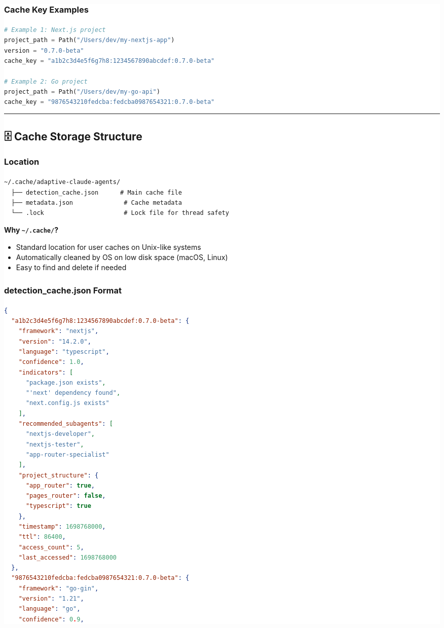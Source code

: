 ### Cache Key Examples

```python
# Example 1: Next.js project
project_path = Path("/Users/dev/my-nextjs-app")
version = "0.7.0-beta"
cache_key = "a1b2c3d4e5f6g7h8:1234567890abcdef:0.7.0-beta"

# Example 2: Go project
project_path = Path("/Users/dev/my-go-api")
cache_key = "9876543210fedcba:fedcba0987654321:0.7.0-beta"
```

---

## 🗄️ Cache Storage Structure

### Location

```
~/.cache/adaptive-claude-agents/
  ├── detection_cache.json      # Main cache file
  ├── metadata.json              # Cache metadata
  └── .lock                      # Lock file for thread safety
```

**Why `~/.cache/`?**
- Standard location for user caches on Unix-like systems
- Automatically cleaned by OS on low disk space (macOS, Linux)
- Easy to find and delete if needed

### detection_cache.json Format

```json
{
  "a1b2c3d4e5f6g7h8:1234567890abcdef:0.7.0-beta": {
    "framework": "nextjs",
    "version": "14.2.0",
    "language": "typescript",
    "confidence": 1.0,
    "indicators": [
      "package.json exists",
      "'next' dependency found",
      "next.config.js exists"
    ],
    "recommended_subagents": [
      "nextjs-developer",
      "nextjs-tester",
      "app-router-specialist"
    ],
    "project_structure": {
      "app_router": true,
      "pages_router": false,
      "typescript": true
    },
    "timestamp": 1698768000,
    "ttl": 86400,
    "access_count": 5,
    "last_accessed": 1698768000
  },
  "9876543210fedcba:fedcba0987654321:0.7.0-beta": {
    "framework": "go-gin",
    "version": "1.21",
    "language": "go",
    "confidence": 0.9,
```